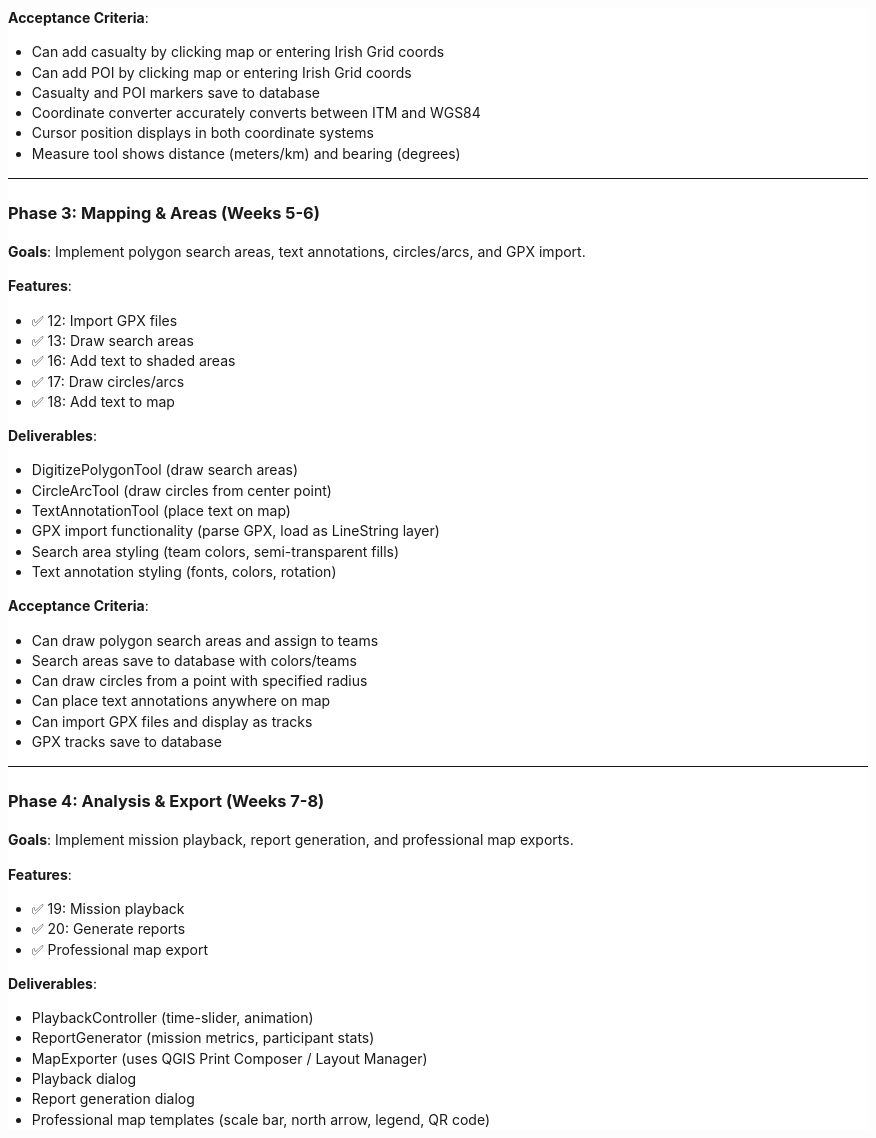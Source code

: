 **Acceptance Criteria**:
- Can add casualty by clicking map or entering Irish Grid coords
- Can add POI by clicking map or entering Irish Grid coords
- Casualty and POI markers save to database
- Coordinate converter accurately converts between ITM and WGS84
- Cursor position displays in both coordinate systems
- Measure tool shows distance (meters/km) and bearing (degrees)

---

### Phase 3: Mapping & Areas (Weeks 5-6)

**Goals**: Implement polygon search areas, text annotations, circles/arcs, and GPX import.

**Features**:
- ✅ 12: Import GPX files
- ✅ 13: Draw search areas
- ✅ 16: Add text to shaded areas
- ✅ 17: Draw circles/arcs
- ✅ 18: Add text to map

**Deliverables**:
- DigitizePolygonTool (draw search areas)
- CircleArcTool (draw circles from center point)
- TextAnnotationTool (place text on map)
- GPX import functionality (parse GPX, load as LineString layer)
- Search area styling (team colors, semi-transparent fills)
- Text annotation styling (fonts, colors, rotation)

**Acceptance Criteria**:
- Can draw polygon search areas and assign to teams
- Search areas save to database with colors/teams
- Can draw circles from a point with specified radius
- Can place text annotations anywhere on map
- Can import GPX files and display as tracks
- GPX tracks save to database

---

### Phase 4: Analysis & Export (Weeks 7-8)

**Goals**: Implement mission playback, report generation, and professional map exports.

**Features**:
- ✅ 19: Mission playback
- ✅ 20: Generate reports
- ✅ Professional map export

**Deliverables**:
- PlaybackController (time-slider, animation)
- ReportGenerator (mission metrics, participant stats)
- MapExporter (uses QGIS Print Composer / Layout Manager)
- Playback dialog
- Report generation dialog
- Professional map templates (scale bar, north arrow, legend, QR code)
